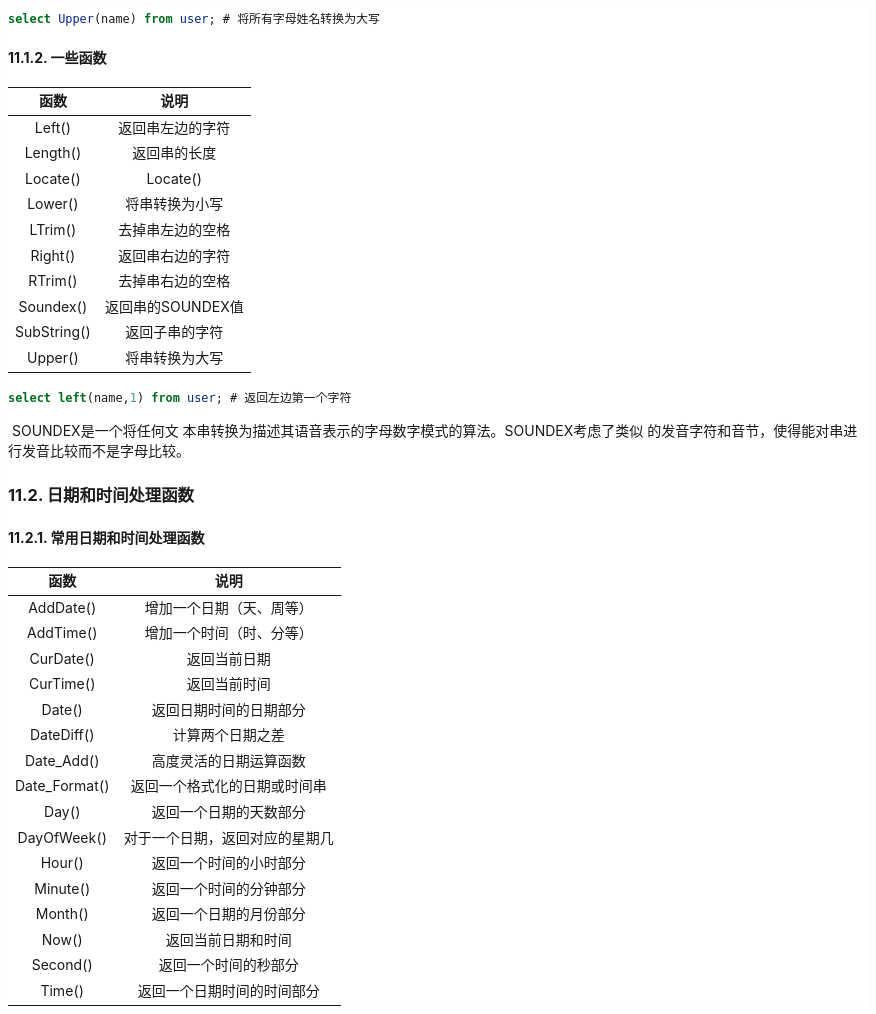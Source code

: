 ```SQL
select Upper(name) from user; # 将所有字母姓名转换为大写
```

#### 11.1.2. 一些函数

|    函数     |       说明        |
| :---------: | :---------------: |
|   Left()    | 返回串左边的字符  |
|  Length()   |   返回串的长度    |
|  Locate()   |     Locate()      |
|   Lower()   |  将串转换为小写   |
|   LTrim()   | 去掉串左边的空格  |
|   Right()   | 返回串右边的字符  |
|   RTrim()   | 去掉串右边的空格  |
|  Soundex()  | 返回串的SOUNDEX值 |
| SubString() |  返回子串的字符   |
|   Upper()   |  将串转换为大写   |

```SQL
select left(name,1) from user; # 返回左边第一个字符
```

​	SOUNDEX是一个将任何文 本串转换为描述其语音表示的字母数字模式的算法。SOUNDEX考虑了类似 的发音字符和音节，使得能对串进行发音比较而不是字母比较。

### 11.2. 日期和时间处理函数

#### 11.2.1. 常用日期和时间处理函数

|     函数      |              说明              |
| :-----------: | :----------------------------: |
|   AddDate()   |    增加一个日期（天、周等）    |
|   AddTime()   |    增加一个时间（时、分等）    |
|   CurDate()   |          返回当前日期          |
|   CurTime()   |          返回当前时间          |
|    Date()     |     返回日期时间的日期部分     |
|  DateDiff()   |        计算两个日期之差        |
|  Date_Add()   |     高度灵活的日期运算函数     |
| Date_Format() |  返回一个格式化的日期或时间串  |
|     Day()     |     返回一个日期的天数部分     |
|  DayOfWeek()  | 对于一个日期，返回对应的星期几 |
|    Hour()     |     返回一个时间的小时部分     |
|   Minute()    |     返回一个时间的分钟部分     |
|    Month()    |     返回一个日期的月份部分     |
|     Now()     |       返回当前日期和时间       |
|   Second()    |      返回一个时间的秒部分      |
|    Time()     |   返回一个日期时间的时间部分   |